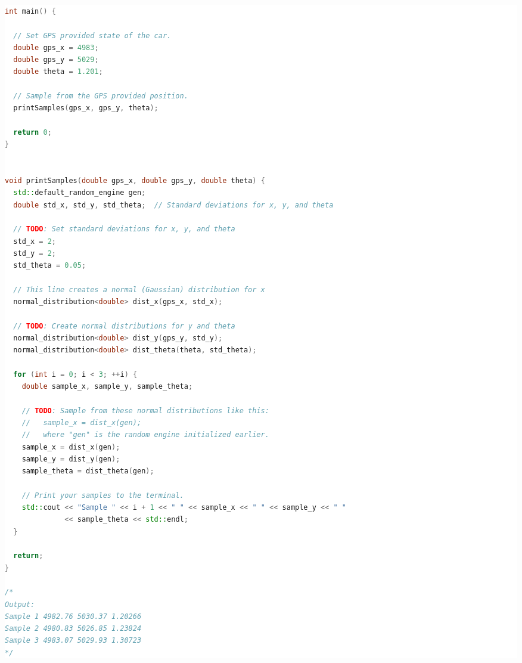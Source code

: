 ```c++
int main() {
  
  // Set GPS provided state of the car.
  double gps_x = 4983;
  double gps_y = 5029;
  double theta = 1.201;
  
  // Sample from the GPS provided position.
  printSamples(gps_x, gps_y, theta);
  
  return 0;
}


void printSamples(double gps_x, double gps_y, double theta) {
  std::default_random_engine gen;
  double std_x, std_y, std_theta;  // Standard deviations for x, y, and theta

  // TODO: Set standard deviations for x, y, and theta
  std_x = 2;
  std_y = 2;
  std_theta = 0.05; 

  // This line creates a normal (Gaussian) distribution for x
  normal_distribution<double> dist_x(gps_x, std_x);
  
  // TODO: Create normal distributions for y and theta
  normal_distribution<double> dist_y(gps_y, std_y);
  normal_distribution<double> dist_theta(theta, std_theta);

  for (int i = 0; i < 3; ++i) {
    double sample_x, sample_y, sample_theta;
    
    // TODO: Sample from these normal distributions like this: 
    //   sample_x = dist_x(gen);
    //   where "gen" is the random engine initialized earlier.
    sample_x = dist_x(gen);
    sample_y = dist_y(gen);
    sample_theta = dist_theta(gen);   
     
    // Print your samples to the terminal.
    std::cout << "Sample " << i + 1 << " " << sample_x << " " << sample_y << " " 
              << sample_theta << std::endl;
  }

  return;
}

/*
Output:
Sample 1 4982.76 5030.37 1.20266
Sample 2 4980.83 5026.85 1.23824
Sample 3 4983.07 5029.93 1.30723
*/
```

